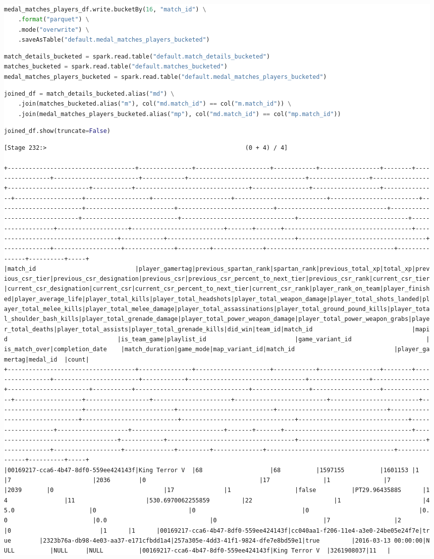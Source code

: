 
```python
medal_matches_players_df.write.bucketBy(16, "match_id") \
    .format("parquet") \
    .mode("overwrite") \
    .saveAsTable("default.medal_matches_players_bucketed")

```


```python
match_details_bucketed = spark.read.table("default.match_details_bucketed")
matches_bucketed = spark.read.table("default.matches_bucketed")
medal_matches_players_bucketed = spark.read.table("default.medal_matches_players_bucketed")

```


```python
joined_df = match_details_bucketed.alias("md") \
    .join(matches_bucketed.alias("m"), col("md.match_id") == col("m.match_id")) \
    .join(medal_matches_players_bucketed.alias("mp"), col("md.match_id") == col("mp.match_id"))


```


```python
joined_df.show(truncate=False)
```

    [Stage 232:>                                                        (0 + 4) / 4]

    +------------------------------------+---------------+---------------------+------------+-----------------+--------+-----------------+------------------------+------------+---------------------------------+-----------------+----------------+-----------------------+-----------+--------------------------------+----------------+-------------------+---------------+-------------------+------------------+----------------------+--------------------------+-------------------------+------------------------+-------------------------+---------------------------+-------------------------------+--------------------------------+---------------------------+--------------------------------+-------------------------------+-------------------+--------------------+--------------------------+-------+-------+------------------------------------+------------------------------------+------------+------------------------------------+------------------------------------+-------------+-------------------+--------------+---------+--------------+------------------------------------+---------------+----------+-----+
    |match_id                            |player_gamertag|previous_spartan_rank|spartan_rank|previous_total_xp|total_xp|previous_csr_tier|previous_csr_designation|previous_csr|previous_csr_percent_to_next_tier|previous_csr_rank|current_csr_tier|current_csr_designation|current_csr|current_csr_percent_to_next_tier|current_csr_rank|player_rank_on_team|player_finished|player_average_life|player_total_kills|player_total_headshots|player_total_weapon_damage|player_total_shots_landed|player_total_melee_kills|player_total_melee_damage|player_total_assassinations|player_total_ground_pound_kills|player_total_shoulder_bash_kills|player_total_grenade_damage|player_total_power_weapon_damage|player_total_power_weapon_grabs|player_total_deaths|player_total_assists|player_total_grenade_kills|did_win|team_id|match_id                            |mapid                               |is_team_game|playlist_id                         |game_variant_id                     |is_match_over|completion_date    |match_duration|game_mode|map_variant_id|match_id                            |player_gamertag|medal_id  |count|
    +------------------------------------+---------------+---------------------+------------+-----------------+--------+-----------------+------------------------+------------+---------------------------------+-----------------+----------------+-----------------------+-----------+--------------------------------+----------------+-------------------+---------------+-------------------+------------------+----------------------+--------------------------+-------------------------+------------------------+-------------------------+---------------------------+-------------------------------+--------------------------------+---------------------------+--------------------------------+-------------------------------+-------------------+--------------------+--------------------------+-------+-------+------------------------------------+------------------------------------+------------+------------------------------------+------------------------------------+-------------+-------------------+--------------+---------+--------------+------------------------------------+---------------+----------+-----+
    |00169217-cca6-4b47-8df0-559ee424143f|King Terror V  |68                   |68          |1597155          |1601153 |1                |7                       |2036        |0                                |17               |1               |7                      |2039       |0                               |17              |1                  |false          |PT29.9643588S      |14                |11                    |530.6970062255859         |22                       |1                       |45.0                     |0                          |0                              |0                               |0.0                        |0.0                             |0                              |7                  |2                   |0                         |1      |1      |00169217-cca6-4b47-8df0-559ee424143f|cc040aa1-f206-11e4-a3e0-24be05e24f7e|true        |2323b76a-db98-4e03-aa37-e171cfbdd1a4|257a305e-4dd3-41f1-9824-dfe7e8bd59e1|true         |2016-03-13 00:00:00|NULL          |NULL     |NULL          |00169217-cca6-4b47-8df0-559ee424143f|King Terror V  |3261908037|11   |